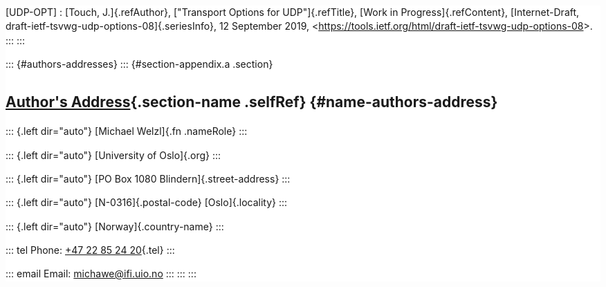 \[UDP-OPT\]
:   [Touch, J.]{.refAuthor}, [\"Transport Options for UDP\"]{.refTitle},
    [Work in Progress]{.refContent}, [Internet-Draft,
    draft-ietf-tsvwg-udp-options-08]{.seriesInfo}, 12 September 2019,
    \<<https://tools.ietf.org/html/draft-ietf-tsvwg-udp-options-08>\>.
:::
:::

::: {#authors-addresses}
::: {#section-appendix.a .section}
## [Author\'s Address](#name-authors-address){.section-name .selfRef} {#name-authors-address}

::: {.left dir="auto"}
[Michael Welzl]{.fn .nameRole}
:::

::: {.left dir="auto"}
[University of Oslo]{.org}
:::

::: {.left dir="auto"}
[PO Box 1080 Blindern]{.street-address}
:::

::: {.left dir="auto"}
[N-0316]{.postal-code} [Oslo]{.locality}
:::

::: {.left dir="auto"}
[Norway]{.country-name}
:::

::: tel
Phone: [+47 22 85 24 20](tel:+47%2022%2085%2024%2020){.tel}
:::

::: email
Email: <michawe@ifi.uio.no>
:::
:::
:::
